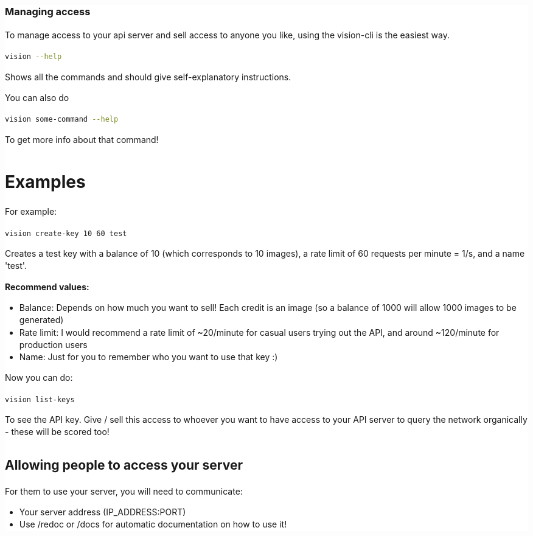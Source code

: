 ### Managing access

To manage access to your api server and sell access to anyone you like, using the vision-cli is the easiest way.


```bash
vision --help
```

Shows all the commands and should give self-explanatory instructions.

You can also do

```bash
vision some-command --help
```

To get more info about that command!

# Examples

For example:

```bash
vision create-key 10 60 test
```
Creates a test key with a balance of 10 (which corresponds to 10 images), a rate limit of 60 requests per minute = 1/s, and a name 'test'.

**Recommend values:**
- Balance: Depends on how much you want to sell! Each credit is an image (so a balance of 1000 will allow 1000 images to be generated)
- Rate limit: I would recommend a rate limit of ~20/minute for casual users trying out the API, and around ~120/minute for production users
- Name: Just for you to remember who you want to use that key :)

Now you can do:
```bash
vision list-keys
```
To see the API key. Give / sell this access to whoever you want to have access to your API server to query the network organically - these will be scored too!

## Allowing people to access your server
For them to use your server, you will need to communicate:

- Your server address (IP_ADDRESS:PORT)
- Use /redoc or /docs for automatic documentation on how to use it!

